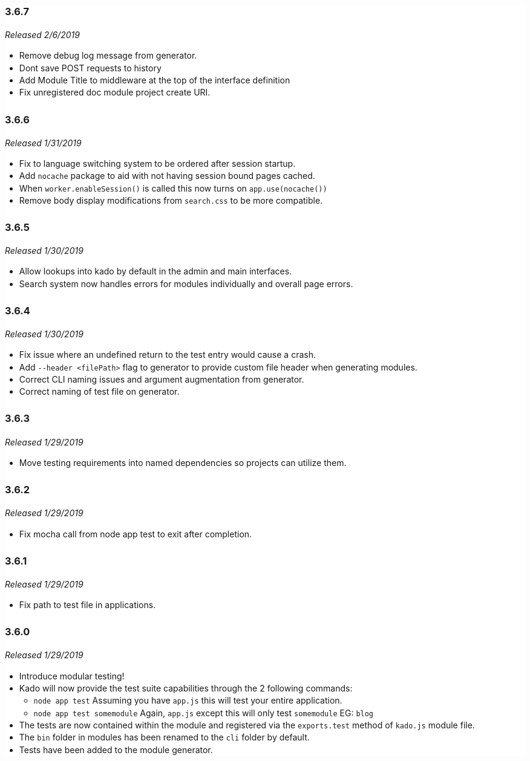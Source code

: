 ### 3.6.7
*Released 2/6/2019*
* Remove debug log message from generator.
* Dont save POST requests to history
* Add Module Title to middleware at the top of the interface definition
* Fix unregistered doc module project create URI.

### 3.6.6
*Released 1/31/2019*
* Fix to language switching system to be ordered after session startup.
* Add `nocache` package to aid with not having session bound pages cached.
* When `worker.enableSession()` is called this now turns on `app.use(nocache())`
* Remove body display modifications from `search.css` to be more compatible.

### 3.6.5
*Released 1/30/2019*
* Allow lookups into kado by default in the admin and main interfaces.
* Search system now handles errors for modules individually and overall page
errors.

### 3.6.4
*Released 1/30/2019*
* Fix issue where an undefined return to the test entry would cause a crash.
* Add `--header <filePath>` flag to generator to provide custom file header when
 generating modules.
* Correct CLI naming issues and argument augmentation from generator.
* Correct naming of test file on generator.

### 3.6.3
*Released 1/29/2019*
* Move testing requirements into named dependencies so projects can utilize them.

### 3.6.2
*Released 1/29/2019*
* Fix mocha call from node app test to exit after completion.

### 3.6.1
*Released 1/29/2019*
* Fix path to test file in applications.

### 3.6.0
*Released 1/29/2019*
* Introduce modular testing!
* Kado will now provide the test suite capabilities through the 2 following
commands:
  * `node app test` Assuming you have `app.js` this will test your entire
  application.
  * `node app test somemodule` Again, `app.js` except this will only test 
    `somemodule` EG: `blog`
* The tests are now contained within the module and registered via the
  `exports.test` method of `kado.js` module file.
* The `bin` folder in modules has been renamed to the `cli` folder by default.
* Tests have been added to the module generator.

